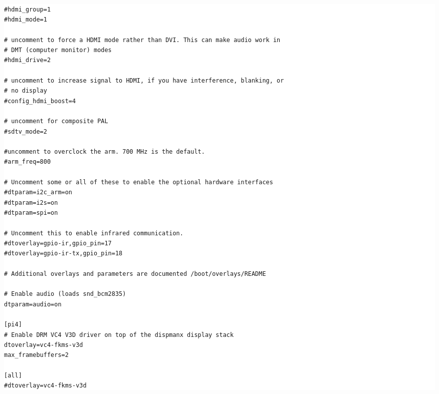 ```shell
#hdmi_group=1
#hdmi_mode=1

# uncomment to force a HDMI mode rather than DVI. This can make audio work in
# DMT (computer monitor) modes
#hdmi_drive=2

# uncomment to increase signal to HDMI, if you have interference, blanking, or
# no display
#config_hdmi_boost=4

# uncomment for composite PAL
#sdtv_mode=2

#uncomment to overclock the arm. 700 MHz is the default.
#arm_freq=800

# Uncomment some or all of these to enable the optional hardware interfaces
#dtparam=i2c_arm=on
#dtparam=i2s=on
#dtparam=spi=on

# Uncomment this to enable infrared communication.
#dtoverlay=gpio-ir,gpio_pin=17
#dtoverlay=gpio-ir-tx,gpio_pin=18

# Additional overlays and parameters are documented /boot/overlays/README

# Enable audio (loads snd_bcm2835)
dtparam=audio=on

[pi4]
# Enable DRM VC4 V3D driver on top of the dispmanx display stack
dtoverlay=vc4-fkms-v3d
max_framebuffers=2

[all]
#dtoverlay=vc4-fkms-v3d

```


















